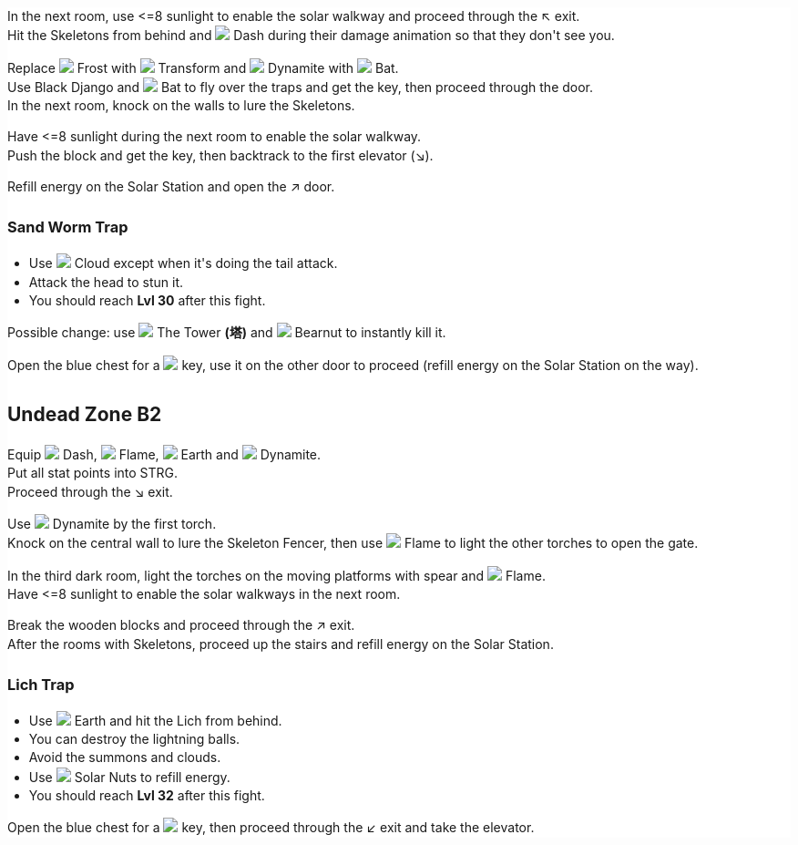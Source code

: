 In the next room, use <=8 sunlight to enable the solar walkway and proceed through the ↖️ exit.  
Hit the Skeletons from behind and ![][icon_dash] Dash during their damage animation so that they don't see you.

Replace ![][icon_frost] Frost with ![][icon_transform] Transform and ![][icon_dynamite] Dynamite with ![][icon_bat] Bat.  
Use Black Django and ![][icon_bat] Bat to fly over the traps and get the key, then proceed through the door.  
In the next room, knock on the walls to lure the Skeletons.

Have <=8 sunlight during the next room to enable the solar walkway.  
Push the block and get the key, then backtrack to the first elevator (↘️).

Refill energy on the Solar Station and open the ↗️ door.

### <span class="trap">Sand Worm Trap</span>

- Use ![][icon_cloud] Cloud except when it's doing the tail attack.
- Attack the head to stun it.
- You should reach **Lvl 30** after this fight.

Possible change: use ![][icon_blue_card] The Tower **(塔)** and ![][icon_bearnut] Bearnut to instantly kill it.

Open the blue chest for a ![][icon_circle_key] key, use it on the other door to proceed (refill energy on the Solar Station on the way).

## Undead Zone B2

Equip ![][icon_dash] Dash, ![][icon_flame] Flame, ![][icon_earth] Earth and ![][icon_dynamite] Dynamite.  
Put all stat points into STRG.  
Proceed through the ↘️ exit.

Use ![][icon_dynamite] Dynamite by the first torch.  
Knock on the central wall to lure the Skeleton Fencer, then use ![][icon_flame] Flame to light the other torches to open the gate.

In the third dark room, light the torches on the moving platforms with spear and ![][icon_flame] Flame.  
Have <=8 sunlight to enable the solar walkways in the next room.

Break the wooden blocks and proceed through the ↗️ exit.  
After the rooms with Skeletons, proceed up the stairs and refill energy on the Solar Station.

### <span class="trap">Lich Trap</span>

- Use ![][icon_earth] Earth and hit the Lich from behind.
- You can destroy the lightning balls.
- Avoid the summons and clouds.
- Use ![][icon_solar_nut] Solar Nuts to refill energy.
- You should reach **Lvl 32** after this fight.

Open the blue chest for a ![][icon_circle_key] key, then proceed through the ↙️ exit and take the elevator.


[icon_earthly_nut]: ./assets/images/icons/icon_earthly_nut.webp
[icon_solar_nut]: ./assets/images/icons/icon_solar_nut.webp
[icon_speed_nut]: ./assets/images/icons/icon_speed_nut.webp
[icon_power_nut]: ./assets/images/icons/icon_power_nut.webp
[icon_bearnut]: ./assets/images/icons/icon_bearnut.webp
[icon_warp_leaf]: ./assets/images/icons/icon_warp_leaf.webp
[icon_tasty_meat]: ./assets/images/icons/icon_tasty_meat.webp
[icon_jerky]: ./assets/images/icons/icon_jerky.webp
[icon_sunscreen]: ./assets/images/icons/icon_sunscreen.webp
[icon_tomato_juice]: ./assets/images/icons/icon_tomato_juice.webp
[icon_triangle_key]: ./assets/images/icons/icon_triangle_key.webp
[icon_circle_key]: ./assets/images/icons/icon_circle_key.webp
[icon_blue_card]: ./assets/images/icons/icon_blue_card.webp
[icon_green_card]: ./assets/images/icons/icon_green_card.webp
[icon_black_card]: ./assets/images/icons/icon_black_card.webp
[icon_stone_tablet]: ./assets/images/icons/icon_stone_tablet.webp
[icon_yellow_orb]: ./assets/images/icons/icon_yellow_orb.webp
[icon_red_orb]: ./assets/images/icons/icon_red_orb.webp
[icon_green_orb]: ./assets/images/icons/icon_green_orb.webp
[icon_blue_orb]: ./assets/images/icons/icon_blue_orb.webp
[icon_elefan]: ./assets/images/icons/icon_elefan.webp
[icon_sol]: ./assets/images/icons/icon_sol.webp
[icon_frost]: ./assets/images/icons/icon_frost.webp
[icon_flame]: ./assets/images/icons/icon_flame.webp
[icon_earth]: ./assets/images/icons/icon_earth.webp
[icon_cloud]: ./assets/images/icons/icon_cloud.webp
[icon_dark]: ./assets/images/icons/icon_dark.webp
[icon_dash]: ./assets/images/icons/icon_dash.webp
[icon_dynamite]: ./assets/images/icons/icon_dynamite.webp
[icon_grow]: ./assets/images/icons/icon_grow.webp
[icon_rising_sun]: ./assets/images/icons/icon_rising_sun.webp
[icon_transform]: ./assets/images/icons/icon_transform.webp
[icon_bat]: ./assets/images/icons/icon_bat.webp
[icon_mouse]: ./assets/images/icons/icon_mouse.webp
[icon_sleep]: ./assets/images/icons/icon_sleep.webp
[icon_zero_shift]: ./assets/images/icons/icon_zero_shift.webp
[icon_gladius]: ./assets/images/icons/icon_gladius.webp
[icon_short_sword]: ./assets/images/icons/icon_short_sword.webp
[icon_broad_sword]: ./assets/images/icons/icon_broad_sword.webp
[icon_long_sword]: ./assets/images/icons/icon_long_sword.webp
[icon_katana]: ./assets/images/icons/icon_katana.webp
[icon_spear]: ./assets/images/icons/icon_spear.webp
[icon_club]: ./assets/images/icons/icon_club.webp
[icon_leather_armor]: ./assets/images/icons/icon_leather_armor.webp
[icon_garb_of_darkness]: ./assets/images/icons/icon_garb_of_darkness.webp